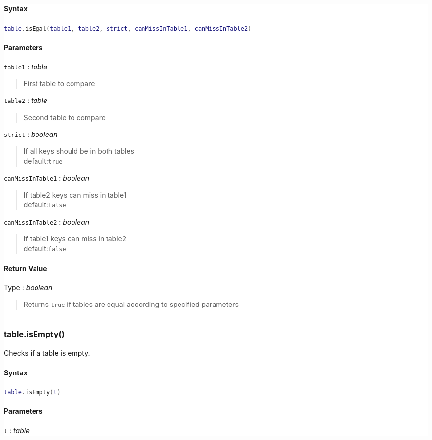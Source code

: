 

#### Syntax

```lua
table.isEgal(table1, table2, strict, canMissInTable1, canMissInTable2)
```

#### Parameters

`table1` : _table_

> First table to compare
>


`table2` : _table_

> Second table to compare
>


`strict` : _boolean_ <BadgeOptional />
> If all keys should be in both tables <br> default:`true`
>

`canMissInTable1` : _boolean_ <BadgeOptional />
> If table2 keys can miss in table1 <br> default:`false`
>

`canMissInTable2` : _boolean_ <BadgeOptional />
> If table1 keys can miss in table2 <br> default:`false`
>

#### Return Value

Type : _boolean_

> Returns `true` if tables are equal according to specified parameters





---

### table.isEmpty()



Checks if a table is empty. <br>



#### Syntax

```lua
table.isEmpty(t)
```

#### Parameters

`t` : _table_
